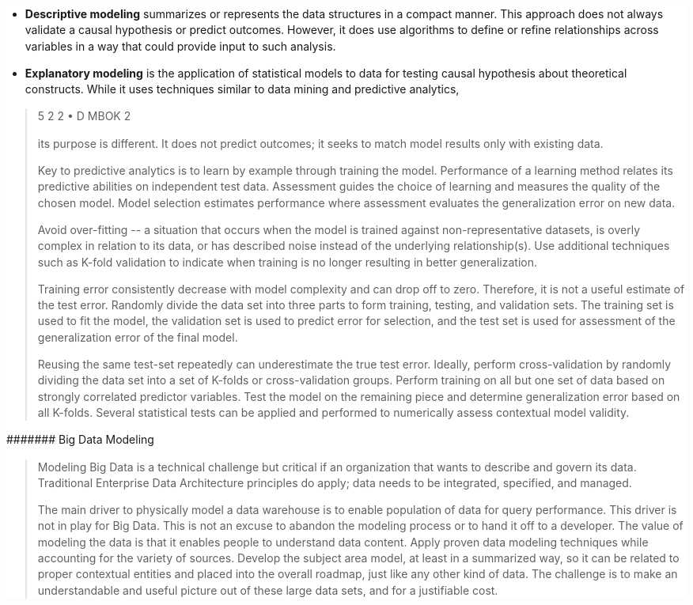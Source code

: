 -   **Descriptive modeling** summarizes or represents the data
    structures in a compact manner. This approach does not always
    validate a causal hypothesis or predict outcomes. However, it does
    use algorithms to define or refine relationships across variables in
    a way that could provide input to such analysis.

-   **Explanatory modeling** is the application of statistical models to
    data for testing causal hypothesis about theoretical constructs.
    While it uses techniques similar to data mining and predictive
    analytics,

> 5 2 2 • D MBOK 2
>
> its purpose is different. It does not predict outcomes; it seeks to
> match model results only with existing data.
>
> Key to predictive analytics is to learn by example through training
> the model. Performance of a learning method relates its predictive
> abilities on independent test data. Assessment guides the choice of
> learning and measures the quality of the chosen model. Model selection
> estimates performance where assessment evaluates the generalization
> error on new data.
>
> Avoid over-fitting -- a situation that occurs when the model is
> trained against non-representative datasets, is overly complex in
> relation to its data, or has described noise instead of the underlying
> relationship(s). Use additional techniques such as K-fold validation
> to indicate when training is no longer resulting in better
> generalization.
>
> Training error consistently decrease with model complexity and can
> drop off to zero. Therefore, it is not a useful estimate of the test
> error. Randomly divide the data set into three parts to form training,
> testing, and validation sets. The training set is used to fit the
> model, the validation set is used to predict error for selection, and
> the test set is used for assessment of the generalization error of the
> final model.
>
> Reusing the same test-set repeatedly can underestimate the true test
> error. Ideally, perform cross-validation by randomly dividing the data
> set into a set of K-folds or cross-validation groups. Perform training
> on all but one set of data based on strongly correlated predictor
> variables. Test the model on the remaining piece and determine
> generalization error based on all K-folds. Several statistical tests
> can be applied and performed to numerically assess contextual model
> validity.

####### Big Data Modeling

> Modeling Big Data is a technical challenge but critical if an
> organization that wants to describe and govern its data. Traditional
> Enterprise Data Architecture principles do apply; data needs to be
> integrated, specified, and managed.
>
> The main driver to physically model a data warehouse is to enable
> population of data for query performance. This driver is not in play
> for Big Data. This is not an excuse to abandon the modeling process or
> to hand it off to a developer. The value of modeling the data is that
> it enables people to understand data content. Apply proven data
> modeling techniques while accounting for the variety of sources.
> Develop the subject area model, at least in a summarized way, so it
> can be related to proper contextual entities and placed into the
> overall roadmap, just like any other kind of data. The challenge is to
> make an understandable and useful picture out of these large data
> sets, and for a justifiable cost.